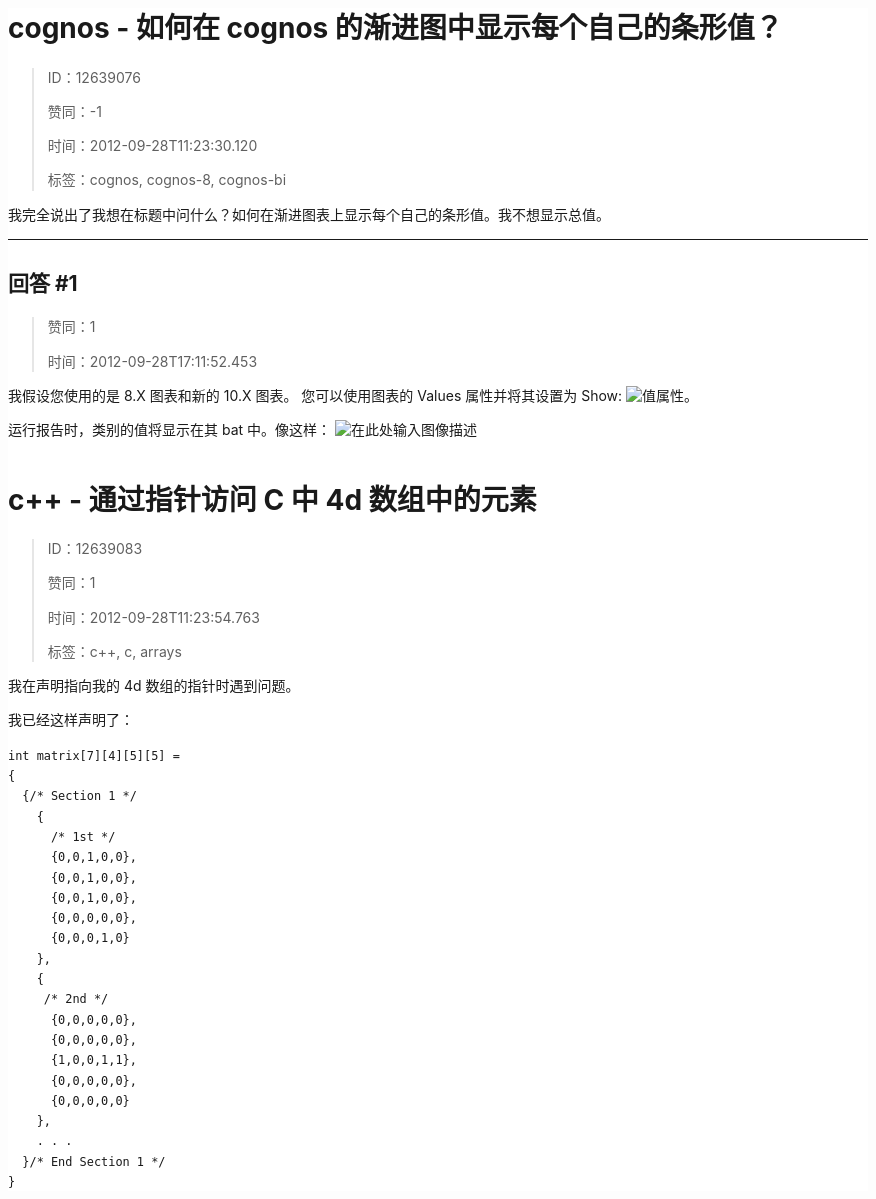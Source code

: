 # cognos - 如何在 cognos 的渐进图中显示每个自己的条形值？

> ID：12639076
> 
> 赞同：-1
> 
> 时间：2012-09-28T11:23:30.120
> 
> 标签：cognos, cognos-8, cognos-bi

我完全说出了我想在标题中问什么？如何在渐进图表上显示每个自己的条形值。我不想显示总值。

* * *

## 回答 #1

> 赞同：1
> 
> 时间：2012-09-28T17:11:52.453

我假设您使用的是 8.X 图表和新的 10.X 图表。
您可以使用图表的 Values 属性并将其设置为 Show: ![值属性](../Images/04f5410c6f8672abc7ae678c0d59712d.png)。

运行报告时，类别的值将显示在其 bat 中。像这样： ![在此处输入图像描述](../Images/882c8e640bdb68faf13e47d375f7b78f.png)

# c++ - 通过指针访问 C 中 4d 数组中的元素

> ID：12639083
> 
> 赞同：1
> 
> 时间：2012-09-28T11:23:54.763
> 
> 标签：c++, c, arrays

我在声明指向我的 4d 数组的指针时遇到问题。

我已经这样声明了：

```
int matrix[7][4][5][5] =
{
  {/* Section 1 */
    {
      /* 1st */
      {0,0,1,0,0},
      {0,0,1,0,0},
      {0,0,1,0,0},
      {0,0,0,0,0},
      {0,0,0,1,0}
    },
    {
     /* 2nd */
      {0,0,0,0,0},
      {0,0,0,0,0},
      {1,0,0,1,1},
      {0,0,0,0,0},
      {0,0,0,0,0}
    },
    . . . 
  }/* End Section 1 */
} 
```
